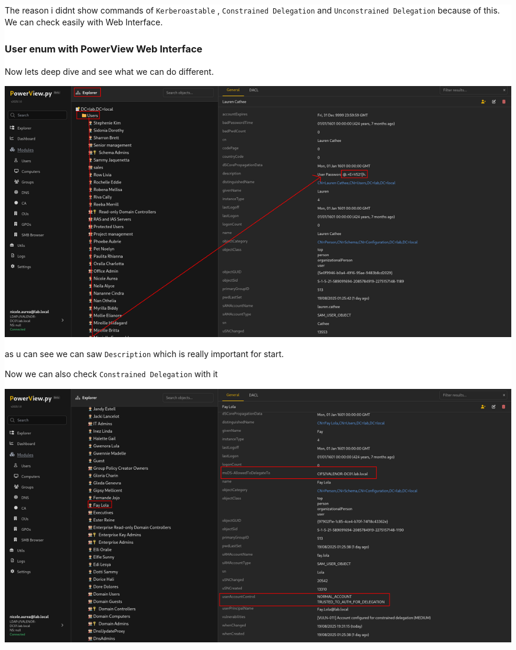 The reason i didnt show commands of `Kerberoastable` , `Constrained Delegation` and `Unconstrained Delegation` because of this. We can check easily with Web Interface.

### User enum with PowerView Web Interface

Now lets deep dive and see what we can do different.

![alt text](../assets/images/powerview10.png)

as u can see we can saw `Description` which is really important for start.

Now we can also check `Constrained Delegation` with it

![alt text](../assets/images/powerview11.png)
